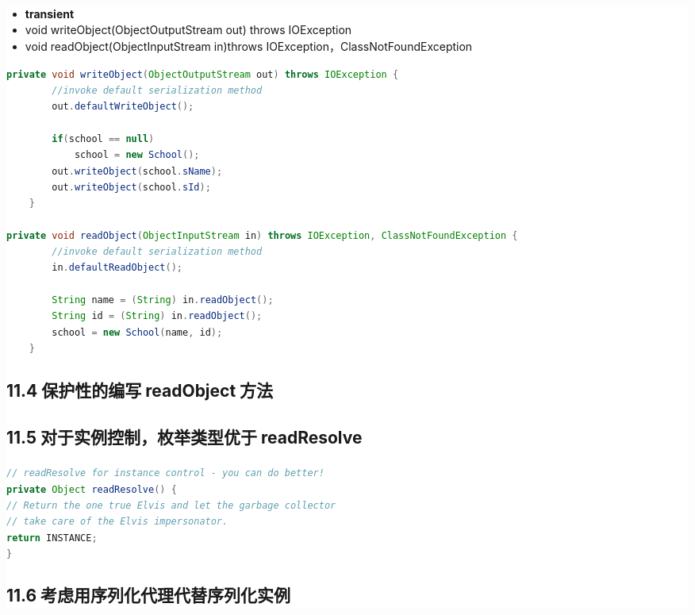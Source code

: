 - **transient**
- void writeObject(ObjectOutputStream out) throws IOException
- void readObject(ObjectInputStream in)throws IOException，ClassNotFoundException
```java
private void writeObject(ObjectOutputStream out) throws IOException {  
        //invoke default serialization method
        out.defaultWriteObject(); 
 
        if(school == null)
            school = new School();
        out.writeObject(school.sName);  
        out.writeObject(school.sId);  
    }  
 
private void readObject(ObjectInputStream in) throws IOException, ClassNotFoundException {  
        //invoke default serialization method
        in.defaultReadObject();
  
        String name = (String) in.readObject();  
        String id = (String) in.readObject(); 
        school = new School(name, id);
    }  
```
## 11.4  保护性的编写 readObject 方法
## 11.5 对于实例控制，枚举类型优于 readResolve
```java
// readResolve for instance control - you can do better!
private Object readResolve() {
// Return the one true Elvis and let the garbage collector
// take care of the Elvis impersonator.
return INSTANCE;
}
```
## 11.6  考虑用序列化代理代替序列化实例
